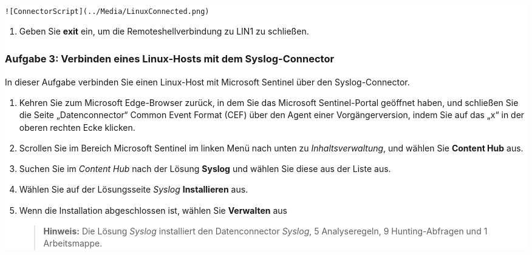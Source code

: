    ![ConnectorScript](../Media/LinuxConnected.png)

1. Geben Sie **exit** ein, um die Remoteshellverbindung zu LIN1 zu schließen.


### Aufgabe 3: Verbinden eines Linux-Hosts mit dem Syslog-Connector

In dieser Aufgabe verbinden Sie einen Linux-Host mit Microsoft Sentinel über den Syslog-Connector.

1. Kehren Sie zum Microsoft Edge-Browser zurück, in dem Sie das Microsoft Sentinel-Portal geöffnet haben, und schließen Sie die Seite „Datenconnector“ Common Event Format (CEF) über den Agent einer Vorgängerversion, indem Sie auf das „x“ in der oberen rechten Ecke klicken.

1. Scrollen Sie im Bereich Microsoft Sentinel im linken Menü nach unten zu *Inhaltsverwaltung*, und wählen Sie **Content Hub** aus.

1. Suchen Sie im *Content Hub* nach der Lösung **Syslog** und wählen Sie diese aus der Liste aus.

1. Wählen Sie auf der Lösungsseite *Syslog* **Installieren** aus.

1. Wenn die Installation abgeschlossen ist, wählen Sie **Verwalten** aus

    >**Hinweis:** Die Lösung *Syslog* installiert den Datenconnector *Syslog*, 5 Analyseregeln, 9 Hunting-Abfragen und 1 Arbeitsmappe.
